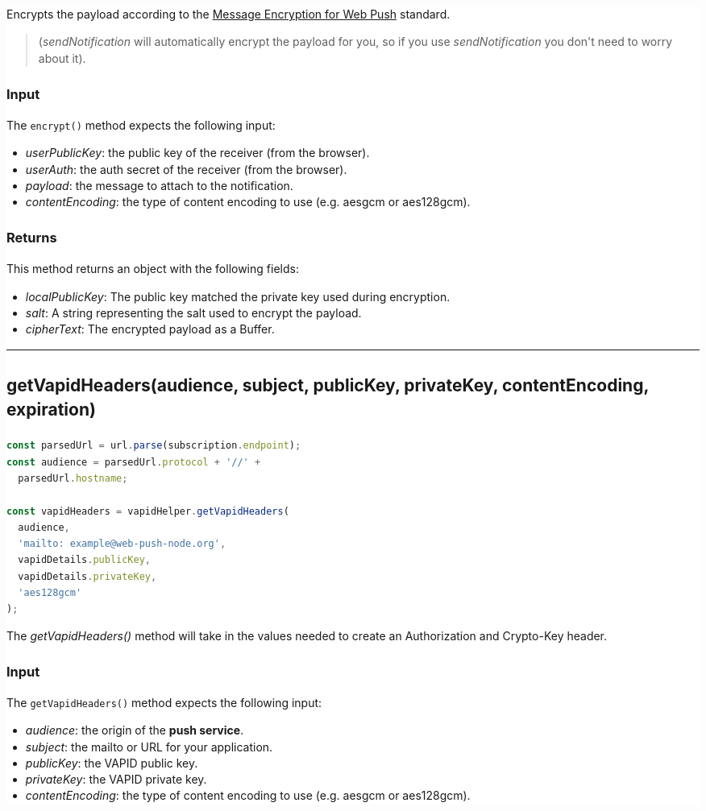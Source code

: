 Encrypts the payload according to the [Message Encryption for Web
Push](https://webpush-wg.github.io/webpush-encryption/) standard.

> (*sendNotification* will automatically encrypt the payload for you, so if
> you use *sendNotification* you don't need to worry about it).

### Input

The `encrypt()` method expects the following input:

- *userPublicKey*: the public key of the receiver (from the browser).
- *userAuth*: the auth secret of the receiver (from the browser).
- *payload*: the message to attach to the notification.
- *contentEncoding*: the type of content encoding to use (e.g. aesgcm or aes128gcm).

### Returns

This method returns an object with the following fields:

- *localPublicKey*: The public key matched the private key used during
encryption.
- *salt*: A string representing the salt used to encrypt the payload.
- *cipherText*: The encrypted payload as a Buffer.

<hr />

## getVapidHeaders(audience, subject, publicKey, privateKey, contentEncoding, expiration)

```javascript
const parsedUrl = url.parse(subscription.endpoint);
const audience = parsedUrl.protocol + '//' +
  parsedUrl.hostname;

const vapidHeaders = vapidHelper.getVapidHeaders(
  audience,
  'mailto: example@web-push-node.org',
  vapidDetails.publicKey,
  vapidDetails.privateKey,
  'aes128gcm'
);
```

The *getVapidHeaders()* method will take in the values needed to create
an Authorization and Crypto-Key header.

### Input

The `getVapidHeaders()` method expects the following input:

- *audience*: the origin of the **push service**.
- *subject*: the mailto or URL for your application.
- *publicKey*: the VAPID public key.
- *privateKey*: the VAPID private key.
- *contentEncoding*: the type of content encoding to use (e.g. aesgcm or aes128gcm).
